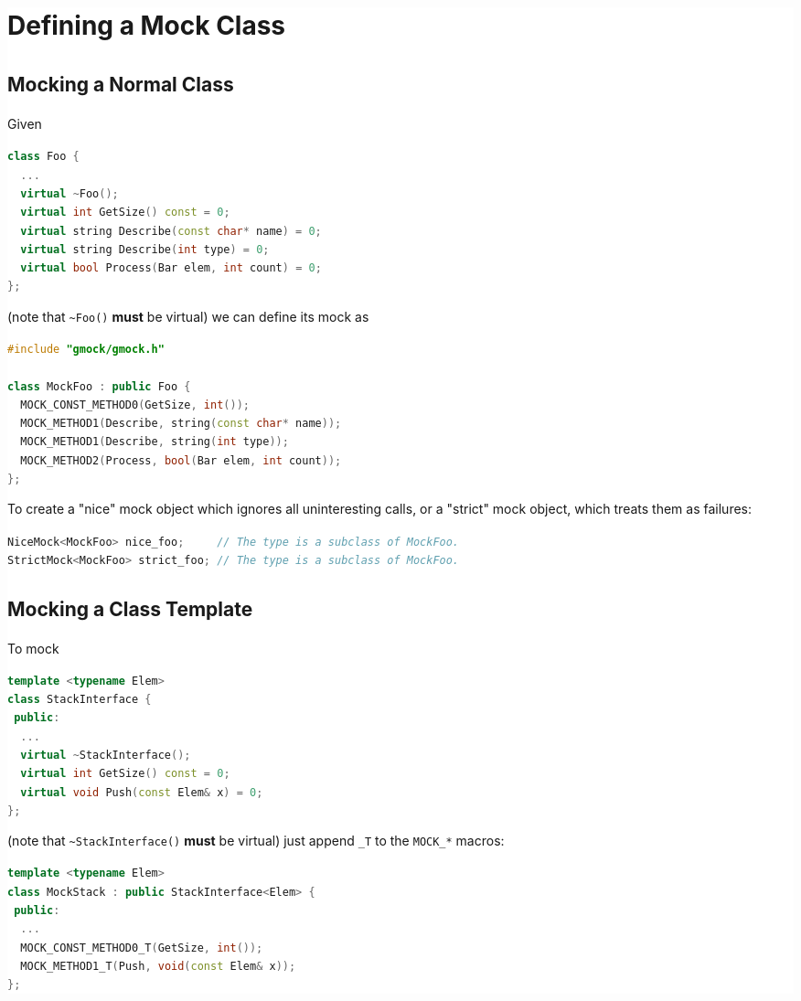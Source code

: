 

# Defining a Mock Class #

## Mocking a Normal Class ##

Given
```cpp
class Foo {
  ...
  virtual ~Foo();
  virtual int GetSize() const = 0;
  virtual string Describe(const char* name) = 0;
  virtual string Describe(int type) = 0;
  virtual bool Process(Bar elem, int count) = 0;
};
```
(note that `~Foo()` **must** be virtual) we can define its mock as
```cpp
#include "gmock/gmock.h"

class MockFoo : public Foo {
  MOCK_CONST_METHOD0(GetSize, int());
  MOCK_METHOD1(Describe, string(const char* name));
  MOCK_METHOD1(Describe, string(int type));
  MOCK_METHOD2(Process, bool(Bar elem, int count));
};
```

To create a "nice" mock object which ignores all uninteresting calls,
or a "strict" mock object, which treats them as failures:
```cpp
NiceMock<MockFoo> nice_foo;     // The type is a subclass of MockFoo.
StrictMock<MockFoo> strict_foo; // The type is a subclass of MockFoo.
```

## Mocking a Class Template ##

To mock
```cpp
template <typename Elem>
class StackInterface {
 public:
  ...
  virtual ~StackInterface();
  virtual int GetSize() const = 0;
  virtual void Push(const Elem& x) = 0;
};
```
(note that `~StackInterface()` **must** be virtual) just append `_T` to the `MOCK_*` macros:
```cpp
template <typename Elem>
class MockStack : public StackInterface<Elem> {
 public:
  ...
  MOCK_CONST_METHOD0_T(GetSize, int());
  MOCK_METHOD1_T(Push, void(const Elem& x));
};
```
